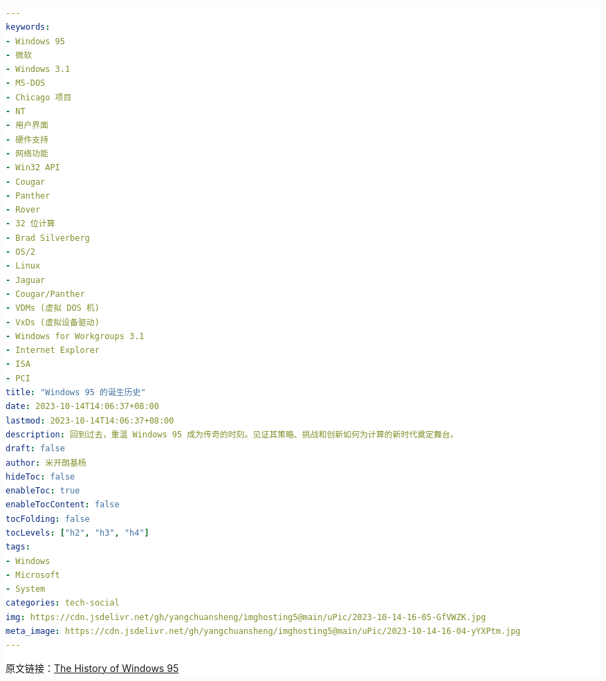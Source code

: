 ```yaml
---
keywords:
- Windows 95
- 微软
- Windows 3.1
- MS-DOS
- Chicago 项目
- NT
- 用户界面
- 硬件支持
- 网络功能
- Win32 API
- Cougar
- Panther
- Rover
- 32 位计算
- Brad Silverberg
- OS/2
- Linux
- Jaguar
- Cougar/Panther
- VDMs (虚拟 DOS 机)
- VxDs (虚拟设备驱动)
- Windows for Workgroups 3.1
- Internet Explorer
- ISA
- PCI
title: "Windows 95 的诞生历史"
date: 2023-10-14T14:06:37+08:00
lastmod: 2023-10-14T14:06:37+08:00
description: 回到过去，重温 Windows 95 成为传奇的时刻。见证其策略、挑战和创新如何为计算的新时代奠定舞台。
draft: false
author: 米开朗基杨
hideToc: false
enableToc: true
enableTocContent: false
tocFolding: false
tocLevels: ["h2", "h3", "h4"]
tags:
- Windows
- Microsoft
- System
categories: tech-social
img: https://cdn.jsdelivr.net/gh/yangchuansheng/imghosting5@main/uPic/2023-10-14-16-05-GfVWZK.jpg
meta_image: https://cdn.jsdelivr.net/gh/yangchuansheng/imghosting5@main/uPic/2023-10-14-16-04-yYXPtm.jpg
---
```


原文链接：[The History of Windows 95](https://www.abortretry.fail/p/the-history-of-windows-95)
